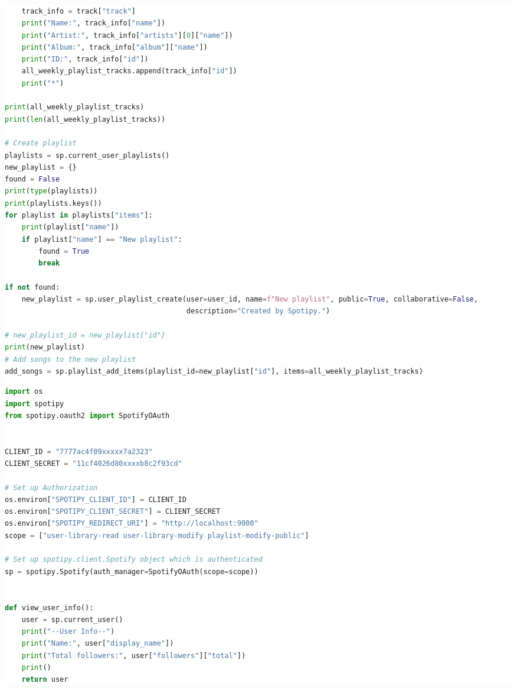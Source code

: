 ```python title="create_playlist.py"
    track_info = track["track"]
    print("Name:", track_info["name"])
    print("Artist:", track_info["artists"][0]["name"])
    print("Album:", track_info["album"]["name"])
    print("ID:", track_info["id"])
    all_weekly_playlist_tracks.append(track_info["id"])
    print("*")

print(all_weekly_playlist_tracks)
print(len(all_weekly_playlist_tracks))

# Create playlist
playlists = sp.current_user_playlists()
new_playlist = {}
found = False
print(type(playlists))
print(playlists.keys())
for playlist in playlists["items"]:
    print(playlist["name"])
    if playlist["name"] == "New playlist":
        found = True
        break

if not found:
    new_playlist = sp.user_playlist_create(user=user_id, name=f"New playlist", public=True, collaborative=False,
                                           description="Created by Spotipy.")

# new_playlist_id = new_playlist["id"]
print(new_playlist)
# Add songs to the new playlist
add_songs = sp.playlist_add_items(playlist_id=new_playlist["id"], items=all_weekly_playlist_tracks)


```

```python title="automate_spotify.py"
import os
import spotipy
from spotipy.oauth2 import SpotifyOAuth


CLIENT_ID = "7777ac4f09xxxxx7a2323"
CLIENT_SECRET = "11cf4026d80xxxxb8c2f93cd"

# Set up Authorization
os.environ["SPOTIPY_CLIENT_ID"] = CLIENT_ID
os.environ["SPOTIPY_CLIENT_SECRET"] = CLIENT_SECRET
os.environ["SPOTIPY_REDIRECT_URI"] = "http://localhost:9000"
scope = ["user-library-read user-library-modify playlist-modify-public"]

# Set up spotipy.client.Spotify object which is authenticated
sp = spotipy.Spotify(auth_manager=SpotifyOAuth(scope=scope))


def view_user_info():
    user = sp.current_user()
    print("--User Info--")
    print("Name:", user["display_name"])
    print("Total followers:", user["followers"]["total"])
    print()
    return user


```